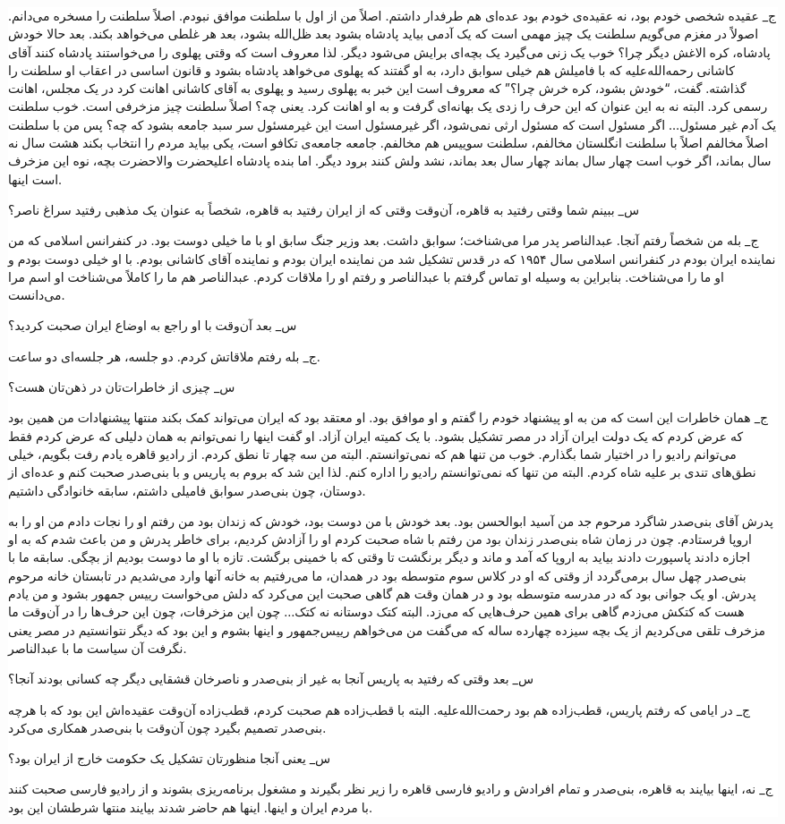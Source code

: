 ج_ عقیده‌ شخصی خودم بود، نه عقیده‌‌ی خودم بود عد‌ه‌ای هم طرفدار داشتم. اصلاً من از اول با سلطنت موافق نبودم. اصلاً سلطنت را مسخره می‌دانم. اصولاً در مغزم می‌گویم سلطنت یک چیز مهمی است که یک آدمی بیاید پادشاه بشود بعد ظل‌الله بشود، بعد هر غلطی می‌خواهد بکند. بعد حالا خودش پادشاه، کره الاغش دیگر چرا؟ خوب یک زنی می‌گیرد یک بچه‌ای برایش می‌شود دیگر. لذا معروف است که وقتی پهلوی را می‌خواستند پادشاه کنند آقای کاشانی رحمه‌الله‌علیه که با فامیلش هم خیلی سوابق دارد، به او گفتند که پهلوی می‌خواهد پادشاه بشود و قانون اساسی در اعقاب او سلطنت را گذاشته. گفت، “خودش بشود، کره خرش چرا؟” که معروف است این خبر به پهلوی رسید و پهلوی به آقای کاشانی اهانت کرد در یک مجلس، اهانت رسمی کرد. البته نه به این عنوان که این حرف را زدی یک بهانه‌ای گرفت و به او اهانت کرد. یعنی چه؟ اصلاً سلطنت چیز مزخرفی است. خوب سلطنت یک آدم غیر مسئول… اگر مسئول است که مسئول ارثی نمی‌شود، اگر غیرمسئول است این غیرمسئول سر سبد جامعه بشود که چه؟ پس من با سلطنت اصلاً مخالفم اصلاً با سلطنت انگلستان مخالفم، سلطنت سوییس هم مخالفم. جامعه جامعه‌ی تکافو است، یکی بیاید مردم را انتخاب بکند هشت سال نه سال بماند، اگر خوب است چهار سال بماند چهار سال بعد بماند، نشد ولش کنند برود دیگر. اما بنده پادشاه اعلیحضرت والاحضرت بچه، نوه این مزخرف است اینها.

س_ ببینم شما وقتی رفتید به قاهره، آن‌وقت وقتی که از ایران رفتید به قاهره، شخصاً به عنوان یک مذهبی رفتید سراغ ناصر؟

ج_ بله من شخصاً رفتم آنجا. عبدالناصر پدر مرا می‌شناخت؛ سوابق داشت. بعد وزیر جنگ سابق او با ما خیلی دوست بود. در کنفرانس اسلامی که من نماینده‌ ایران بودم در کنفرانس اسلامی سال ۱۹۵۴ که در قدس تشکیل شد من نماینده‌ ایران بودم و نماینده‌ آقای کاشانی بودم. با او خیلی دوست بودم و او ما را می‌شناخت. بنابراین به وسیله او تماس گرفتم با عبدالناصر و رفتم او را ملاقات کردم. عبدالناصر هم ما را کاملاً می‌شناخت او اسم مرا می‌دانست.

س_ بعد آن‌وقت با او راجع به اوضاع ایران صحبت کردید؟

ج_ بله رفتم ملاقاتش کردم. دو جلسه، هر جلسه‌ای دو ساعت.

س_ چیزی از خاطرات‌تان در ذهن‌تان هست؟

ج_ همان خاطرات این است که من به او پیشنهاد خودم را گفتم و او موافق بود. او معتقد بود که ایران می‌تواند کمک بکند منتها پیشنهادات من همین بود که عرض کردم که یک دولت ایران آزاد در مصر تشکیل بشود. با یک کمیته ایران آزاد. او گفت اینها را نمی‌توانم به همان دلیلی که عرض کردم فقط می‌توانم رادیو را در اختیار شما بگذارم. خوب من تنها هم که نمی‌توانستم. البته من سه چهار تا نطق کردم. از رادیو قاهره یادم رفت بگویم، خیلی نطق‌های تندی بر علیه شاه کردم. البته من تنها که نمی‌توانستم رادیو را اداره کنم. لذا این شد که بروم به پاریس و با بنی‌صدر صحبت کنم و عد‌ه‌ای از دوستان، چون بنی‌صدر سوابق فامیلی داشتم، سابقه خانوادگی داشتیم.

پدرش آقای بنی‌صدر شاگرد مرحوم جد من آسید ابوالحسن بود. بعد خودش با من دوست بود، خودش که زندان بود من رفتم او را نجات دادم من او را به اروپا فرستادم. چون در زمان شاه بنی‌صدر زندان بود من رفتم با شاه صحبت کردم او را آزادش کردیم، برای خاطر پدرش و من باعث شدم که به او اجازه دادند پاسپورت دادند بیاید به اروپا که آمد و ماند و دیگر برنگشت تا وقتی که با خمینی برگشت. تازه با او ما دوست بودیم از بچگی. سابقه ما با بنی‌صدر چهل سال برمی‌گردد از وقتی که او در کلاس سوم متوسطه بود در همدان، ما می‌رفتیم به خانه آنها وارد می‌شدیم در تابستان خانه مرحوم پدرش. او یک جوانی بود که در مدرسه متوسطه بود و در همان وقت هم گاهی صحبت این می‌کرد که دلش می‌خواست رییس جمهور بشود و من یادم هست که کتکش می‌زدم گاهی برای همین حرف‌هایی که می‌زد. البته کتک دوستانه نه کتک… چون این مزخرفات، چون این حرف‌ها را در آن‌وقت ما مزخرف تلقی می‌کردیم از یک بچه سیزده چهارده ساله که می‌گفت من می‌خواهم رییس‌جمهور و اینها بشوم و این بود که دیگر نتوانستیم در مصر یعنی نگرفت آن سیاست ما با عبدالناصر.

س_ بعد وقتی که رفتید به پاریس آنجا به غیر از بنی‌صدر و ناصرخان قشقایی دیگر چه کسانی بودند آنجا؟

ج_ در ایامی که رفتم پاریس، قطب‌زاده هم بود رحمت‌الله‌علیه. البته با قطب‌زاده هم صحبت کردم، قطب‌زاده آن‌وقت عقیده‌‌اش این بود که با هرچه بنی‌صدر تصمیم بگیرد چون آن‌وقت با بنی‌صدر همکاری می‌کرد.

س_ یعنی آنجا منظورتان تشکیل یک حکومت خارج از ایران بود؟

ج_ نه، اینها بیایند به قاهره، بنی‌صدر و تمام افرادش و رادیو فارسی قاهره را زیر نظر بگیرند و مشغول برنامه‌‌ریزی بشوند و از رادیو فارسی صحبت کنند با مردم ایران و اینها. اینها هم حاضر شدند بیایند منتها شرطشان این بود.
